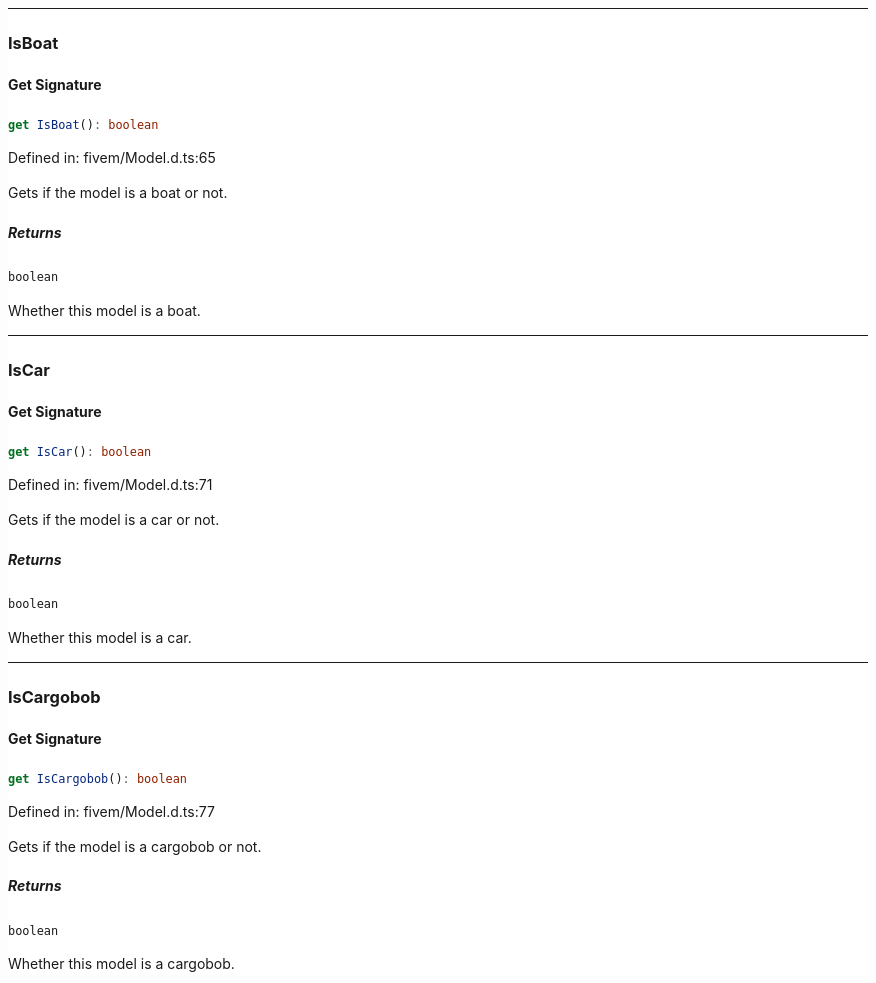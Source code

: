 ***

### IsBoat

#### Get Signature

```ts
get IsBoat(): boolean
```

Defined in: fivem/Model.d.ts:65

Gets if the model is a boat or not.

##### Returns

`boolean`

Whether this model is a boat.

***

### IsCar

#### Get Signature

```ts
get IsCar(): boolean
```

Defined in: fivem/Model.d.ts:71

Gets if the model is a car or not.

##### Returns

`boolean`

Whether this model is a car.

***

### IsCargobob

#### Get Signature

```ts
get IsCargobob(): boolean
```

Defined in: fivem/Model.d.ts:77

Gets if the model is a cargobob or not.

##### Returns

`boolean`

Whether this model is a cargobob.
